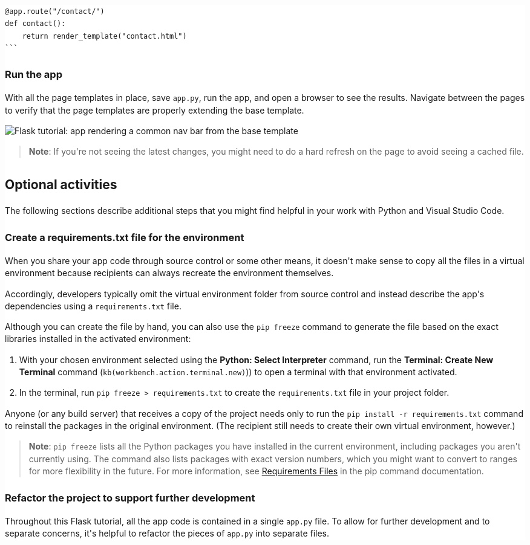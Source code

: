     @app.route("/contact/")
    def contact():
        return render_template("contact.html")
    ```

### Run the app

With all the page templates in place, save `app.py`, run the app, and open a browser to see the results. Navigate between the pages to verify that the page templates are properly extending the base template.

![Flask tutorial: app rendering a common nav bar from the base template](images/flask-tutorial/full-app.png)

>**Note**: If you're not seeing the latest changes, you might need to do a hard refresh on the page to avoid seeing a cached file.

## Optional activities

The following sections describe additional steps that you might find helpful in your work with Python and Visual Studio Code.

### Create a requirements.txt file for the environment

When you share your app code through source control or some other means, it doesn't make sense to copy all the files in a virtual environment because recipients can always recreate the environment themselves.

Accordingly, developers typically omit the virtual environment folder from source control and instead describe the app's dependencies using a `requirements.txt` file.

Although you can create the file by hand, you can also use the `pip freeze` command to generate the file based on the exact libraries installed in the activated environment:

1. With your chosen environment selected using the **Python: Select Interpreter** command, run the **Terminal: Create New Terminal** command (`kb(workbench.action.terminal.new)`)) to open a terminal with that environment activated.

1. In the terminal, run `pip freeze > requirements.txt` to create the `requirements.txt` file in your project folder.

Anyone (or any build server) that receives a copy of the project needs only to run the `pip install -r requirements.txt` command to reinstall the packages in the original environment. (The recipient still needs to create their own virtual environment, however.)

> **Note**: `pip freeze` lists all the Python packages you have installed in the current environment, including packages you aren't currently using. The command also lists packages with exact version numbers, which you might want to convert to ranges for more flexibility in the future. For more information, see [Requirements Files](https://pip.pypa.io/en/stable/user_guide/#requirements-files) in the pip command documentation.

### Refactor the project to support further development

Throughout this Flask tutorial, all the app code is contained in a single `app.py` file. To allow for further development and to separate concerns, it's helpful to refactor the pieces of `app.py` into separate files.
